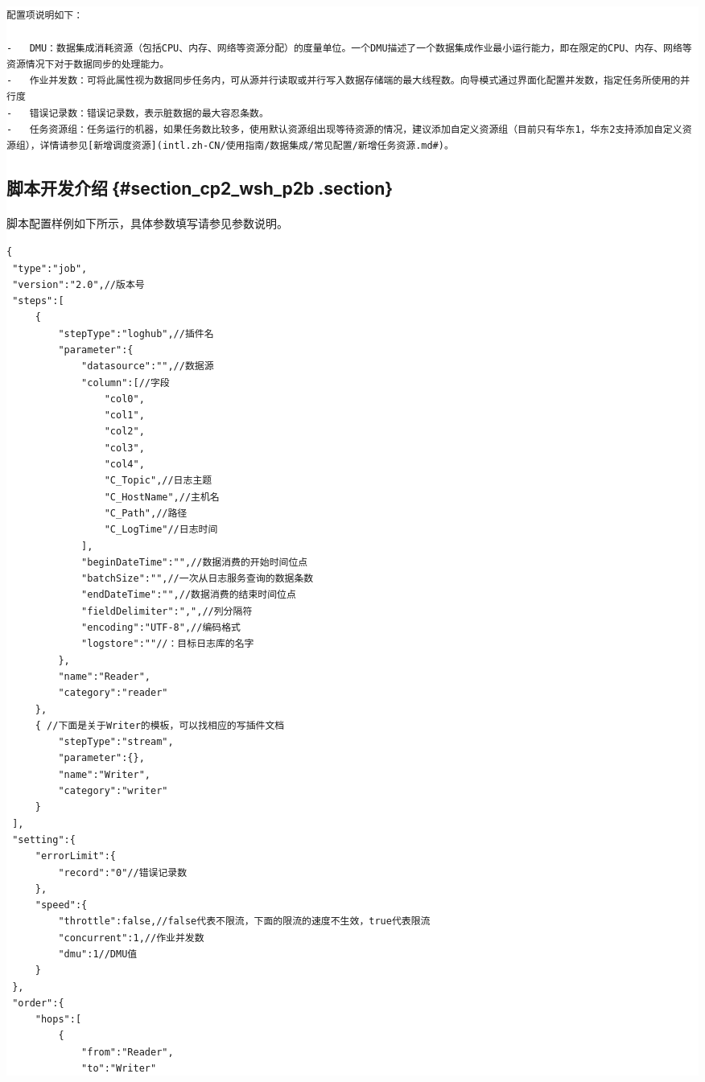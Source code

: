     配置项说明如下：

    -   DMU：数据集成消耗资源（包括CPU、内存、网络等资源分配）的度量单位。一个DMU描述了一个数据集成作业最小运行能力，即在限定的CPU、内存、网络等资源情况下对于数据同步的处理能力。
    -   作业并发数：可将此属性视为数据同步任务内，可从源并行读取或并行写入数据存储端的最大线程数。向导模式通过界面化配置并发数，指定任务所使用的并行度
    -   错误记录数：错误记录数，表示脏数据的最大容忍条数。
    -   任务资源组：任务运行的机器，如果任务数比较多，使用默认资源组出现等待资源的情况，建议添加自定义资源组（目前只有华东1，华东2支持添加自定义资源组），详情请参见[新增调度资源](intl.zh-CN/使用指南/数据集成/常见配置/新增任务资源.md#)。

## 脚本开发介绍 {#section_cp2_wsh_p2b .section}

脚本配置样例如下所示，具体参数填写请参见参数说明。

```
{
 "type":"job",
 "version":"2.0",//版本号
 "steps":[
     {
         "stepType":"loghub",//插件名
         "parameter":{
             "datasource":"",//数据源
             "column":[//字段
                 "col0",
                 "col1",
                 "col2",
                 "col3",
                 "col4",
                 "C_Topic",//日志主题
                 "C_HostName",//主机名
                 "C_Path",//路径
                 "C_LogTime"//日志时间
             ],
             "beginDateTime":"",//数据消费的开始时间位点
             "batchSize":"",//一次从日志服务查询的数据条数
             "endDateTime":"",//数据消费的结束时间位点
             "fieldDelimiter":",",//列分隔符
             "encoding":"UTF-8",//编码格式
             "logstore":""//：目标日志库的名字
         },
         "name":"Reader",
         "category":"reader"
     },
     { //下面是关于Writer的模板，可以找相应的写插件文档
         "stepType":"stream",
         "parameter":{},
         "name":"Writer",
         "category":"writer"
     }
 ],
 "setting":{
     "errorLimit":{
         "record":"0"//错误记录数
     },
     "speed":{
         "throttle":false,//false代表不限流，下面的限流的速度不生效，true代表限流
         "concurrent":1,//作业并发数
         "dmu":1//DMU值
     }
 },
 "order":{
     "hops":[
         {
             "from":"Reader",
             "to":"Writer"
```